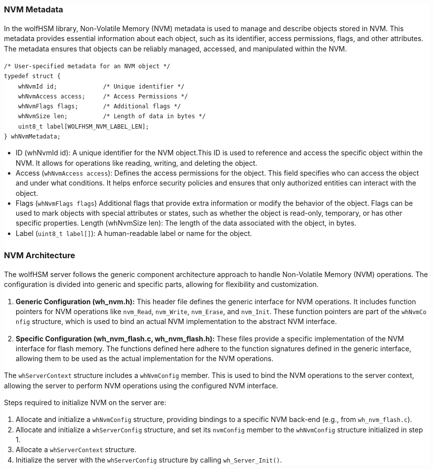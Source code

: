 
### NVM Metadata

In the wolfHSM library, Non-Volatile Memory (NVM) metadata is used to manage and describe objects stored in NVM. This metadata provides essential information about each object, such as its identifier, access permissions, flags, and other attributes. The metadata ensures that objects can be reliably managed, accessed, and manipulated within the NVM.

```
/* User-specified metadata for an NVM object */
typedef struct {
    whNvmId id;             /* Unique identifier */
    whNvmAccess access;     /* Access Permissions */
    whNvmFlags flags;       /* Additional flags */
    whNvmSize len;          /* Length of data in bytes */
    uint8_t label[WOLFHSM_NVM_LABEL_LEN];
} whNvmMetadata;
```

- ID (whNvmId id): A unique identifier for the NVM object.This ID is used to reference and access the specific object within the NVM. It allows for operations like reading, writing, and deleting the object.
- Access (`whNvmAccess access`): Defines the access permissions for the object. This field specifies who can access the object and under what conditions. It helps enforce security policies and ensures that only authorized entities can interact with the object.
- Flags (`whNvmFlags flags`) Additional flags that provide extra information or modify the behavior of the object.  Flags can be used to mark objects with special attributes or states, such as whether the object is read-only, temporary, or has other specific properties.
Length (whNvmSize len): The length of the data associated with the object, in bytes.
- Label (`uint8_t label[]`): A human-readable label or name for the object.

### NVM Architecture

The wolfHSM server follows the generic component architecture approach to handle Non-Volatile Memory (NVM) operations. The configuration is divided into generic and specific parts, allowing for flexibility and customization.

1. **Generic Configuration (wh_nvm.h):** This header file defines the generic interface for NVM operations. It includes function pointers for NVM operations like `nvm_Read`, `nvm_Write`, `nvm_Erase`, and `nvm_Init`. These function pointers are part of the `whNvmConfig` structure, which is used to bind an actual NVM implementation to the abstract NVM interface.

2. **Specific Configuration (wh_nvm_flash.c, wh_nvm_flash.h):** These files provide a specific implementation of the NVM interface for flash memory. The functions defined here adhere to the function signatures defined in the generic interface, allowing them to be used as the actual implementation for the NVM operations.

The `whServerContext` structure includes a `whNvmConfig` member. This is used to bind the NVM operations to the server context, allowing the server to perform NVM operations using the configured NVM interface.

Steps required to initialize NVM on the server are:

1. Allocate and initialize a `whNvmConfig` structure, providing bindings to a specific NVM back-end (e.g., from `wh_nvm_flash.c`).
2. Allocate and initialize a `whServerConfig` structure, and set its `nvmConfig` member to the `whNvmConfig` structure initialized in step 1.
3. Allocate a `whServerContext` structure.
4. Initialize the server with the `whServerConfig` structure by calling `wh_Server_Init()`.
